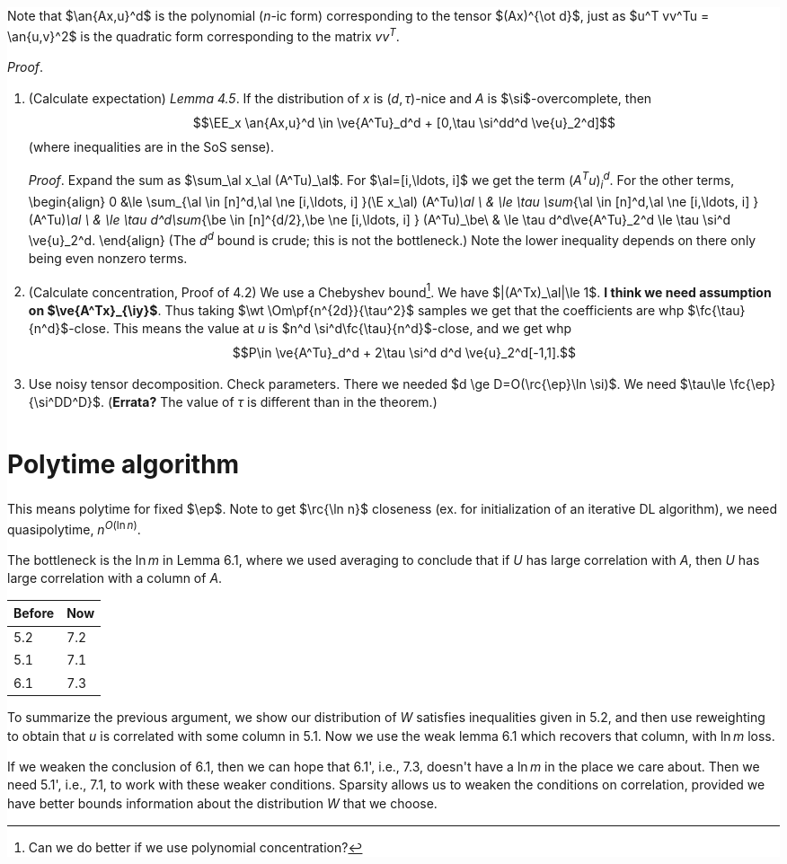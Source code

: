 Note that $\an{Ax,u}^d$ is the polynomial ($n$-ic form) corresponding to the tensor $(Ax)^{\ot d}$, just as $u^T vv^Tu = \an{u,v}^2$ is the quadratic form corresponding to the matrix $vv^T$.

*Proof*.

1.  (Calculate expectation) *Lemma 4.5*. If the distribution of $x$ is $(d,\tau)$-nice and $A$ is $\si$-overcomplete, then 
    $$\EE_x \an{Ax,u}^d \in \ve{A^Tu}_d^d + [0,\tau \si^dd^d \ve{u}_2^d]$$
	(where inequalities are in the SoS sense).
	
	*Proof*. Expand the sum as $\sum_\al x_\al (A^Tu)_\al$. For $\al=[i,\ldots, i]$ we get the term $(A^Tu)_i^d$. For the other terms, <!--each even term $\al\ne [i,\ldots, i]$ we get the term -->
	\begin{align}
	0 &\le \sum_{\al \in [n]^d,\al \ne [i,\ldots, i] }(\E x_\al) (A^Tu)_\al \\
	& \le \tau \sum_{\al \in [n]^d,\al \ne [i,\ldots, i] } (A^Tu)_\al \\
	& \le \tau d^d\sum_{\be \in [n]^{d/2},\be \ne [i,\ldots, i] } (A^Tu)_\be\\
	& \le \tau d^d\ve{A^Tu}_2^d \le \tau \si^d \ve{u}_2^d.
	\end{align}
	(The $d^d$ bound is crude; this is not the bottleneck.) Note the lower inequality depends on there only being even nonzero terms.
2.  (Calculate concentration, Proof of 4.2) We use a Chebyshev bound[^cheb]. We have $|(A^Tx)_\al|\le 1$. **I think we need assumption on $\ve{A^Tx}_{\iy}$**. Thus taking $\wt \Om\pf{n^{2d}}{\tau^2}$ samples we get that the coefficients are whp $\fc{\tau}{n^d}$-close. This means the value at $u$ is $n^d \si^d\fc{\tau}{n^d}$-close, and we get whp
	$$P\in \ve{A^Tu}_d^d + 2\tau \si^d d^d \ve{u}_2^d[-1,1].$$
3.  Use noisy tensor decomposition. Check parameters. There we needed $d \ge D=O(\rc{\ep}\ln \si)$. We need $\tau\le \fc{\ep}{\si^DD^D}$. (**Errata?** The value of $\tau$ is different than in the theorem.)

[^cheb]: Can we do better if we use polynomial concentration?

# Polytime algorithm

This means polytime for fixed $\ep$. Note to get $\rc{\ln n}$ closeness (ex. for initialization of an iterative DL algorithm), we need quasipolytime, $n^{O(\ln n)}$.

The bottleneck is the $\ln m$ in Lemma 6.1, where we used averaging to conclude that if $U$ has large correlation with $A$, then $U$ has large correlation with a column of $A$.



| Before | Now |
|---|---|
| 5.2 | 7.2 |
| 5.1 | 7.1 |
| 6.1 | 7.3 |

To summarize the previous argument, we show our distribution of $W$ satisfies inequalities given in 5.2, and then use reweighting to obtain that $u$ is correlated with some column in 5.1. Now we use the weak lemma 6.1 which recovers that column, with $\ln m$ loss.

If we weaken the conclusion of 6.1, then we can hope that 6.1', i.e., 7.3, doesn't have a $\ln m$ in the place we care about. Then we need 5.1', i.e., 7.1, to work with these weaker conditions. Sparsity allows us to weaken the conditions on correlation, provided we have better bounds information about the distribution $W$ that we choose. 
